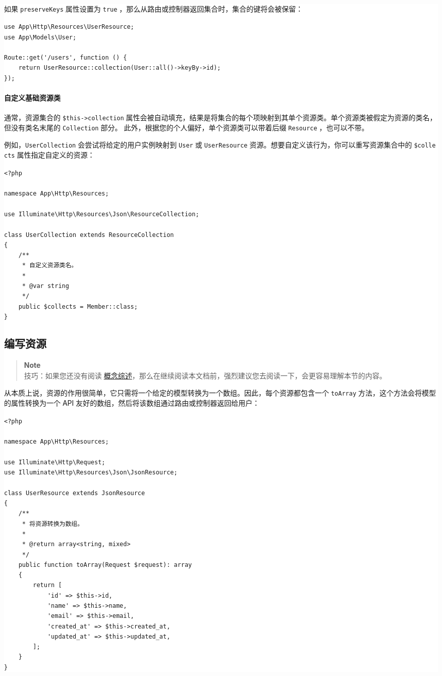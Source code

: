 

如果 `preserveKeys` 属性设置为 `true` ，那么从路由或控制器返回集合时，集合的键将会被保留：

    use App\Http\Resources\UserResource;
    use App\Models\User;

    Route::get('/users', function () {
        return UserResource::collection(User::all()->keyBy->id);
    });

<a name="customizing-the-underlying-resource-class"></a>
#### 自定义基础资源类

通常，资源集合的 `$this->collection` 属性会被自动填充，结果是将集合的每个项映射到其单个资源类。单个资源类被假定为资源的类名，但没有类名末尾的 `Collection` 部分。 此外，根据您的个人偏好，单个资源类可以带着后缀 `Resource` ，也可以不带。

例如，`UserCollection` 会尝试将给定的用户实例映射到 `User` 或 `UserResource` 资源。想要自定义该行为，你可以重写资源集合中的 `$collects` 属性指定自定义的资源：

    <?php

    namespace App\Http\Resources;

    use Illuminate\Http\Resources\Json\ResourceCollection;

    class UserCollection extends ResourceCollection
    {
        /**
         * 自定义资源类名。
         *
         * @var string
         */
        public $collects = Member::class;
    }

<a name="writing-resources"></a>
## 编写资源

> **Note**  
> 技巧：如果您还没有阅读 [概念综述](#concept-overview)，那么在继续阅读本文档前，强烈建议您去阅读一下，会更容易理解本节的内容。

从本质上说，资源的作用很简单，它只需将一个给定的模型转换为一个数组。因此，每个资源都包含一个 `toArray` 方法，这个方法会将模型的属性转换为一个 API 友好的数组，然后将该数组通过路由或控制器返回给用户：

    <?php

    namespace App\Http\Resources;

    use Illuminate\Http\Request;
    use Illuminate\Http\Resources\Json\JsonResource;

    class UserResource extends JsonResource
    {
        /**
         * 将资源转换为数组。
         *
         * @return array<string, mixed>
         */
        public function toArray(Request $request): array
        {
            return [
                'id' => $this->id,
                'name' => $this->name,
                'email' => $this->email,
                'created_at' => $this->created_at,
                'updated_at' => $this->updated_at,
            ];
        }
    }
